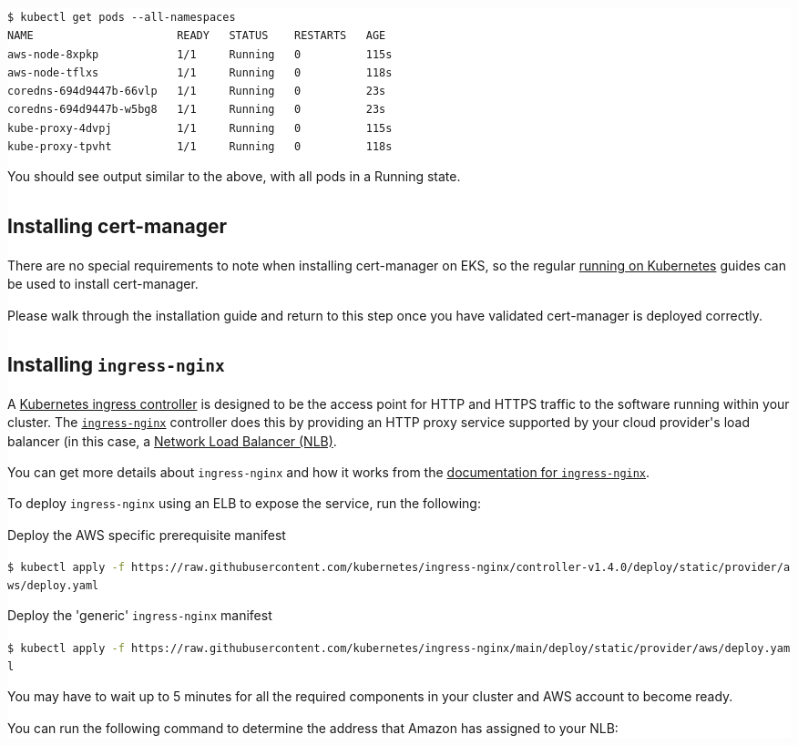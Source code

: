 ```
$ kubectl get pods --all-namespaces
NAME                      READY   STATUS    RESTARTS   AGE
aws-node-8xpkp            1/1     Running   0          115s
aws-node-tflxs            1/1     Running   0          118s
coredns-694d9447b-66vlp   1/1     Running   0          23s
coredns-694d9447b-w5bg8   1/1     Running   0          23s
kube-proxy-4dvpj          1/1     Running   0          115s
kube-proxy-tpvht          1/1     Running   0          118s
```

You should see output similar to the above, with all pods in a Running state.

## Installing cert-manager

There are no special requirements to note when installing cert-manager on EKS,
so the regular [running on
Kubernetes](../../installation/README.md) guides
can be used to install cert-manager.

Please walk through the installation guide and return to this step once you
have validated cert-manager is deployed correctly.

## Installing `ingress-nginx`

A [Kubernetes ingress
controller](https://eksctl.io/usage/creating-and-managing-clusters/) is designed
to be the access point for HTTP and HTTPS traffic to the software running within
your cluster. The [`ingress-nginx`](https://github.com/kubernetes/ingress-nginx)
controller does this by providing an HTTP proxy service supported by your cloud
provider's load balancer (in this case, a [Network Load Balancer
(NLB)](https://docs.aws.amazon.com/elasticloadbalancing/latest/network/introduction.html).

You can get more details about `ingress-nginx` and how it works from the
[documentation for `ingress-nginx`](https://kubernetes.github.io/ingress-nginx/).

To deploy `ingress-nginx` using an ELB to expose the service, run the following:

Deploy the AWS specific prerequisite manifest
```bash
$ kubectl apply -f https://raw.githubusercontent.com/kubernetes/ingress-nginx/controller-v1.4.0/deploy/static/provider/aws/deploy.yaml
```

Deploy the 'generic' `ingress-nginx` manifest
```bash
$ kubectl apply -f https://raw.githubusercontent.com/kubernetes/ingress-nginx/main/deploy/static/provider/aws/deploy.yaml
```

You may have to wait up to 5 minutes for all the required components in your
cluster and AWS account to become ready.

You can run the following command to determine the address that Amazon has
assigned to your NLB:
